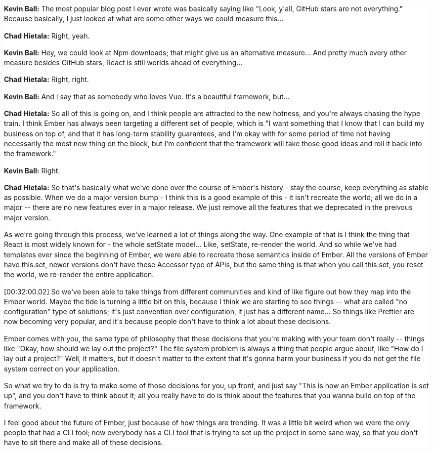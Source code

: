 **Kevin Ball:** The most popular blog post I ever wrote was basically saying like "Look, y'all, GitHub stars are not everything." Because basically, I just looked at what are some other ways we could measure this...

**Chad Hietala:** Right, yeah.

**Kevin Ball:** Hey, we could look at Npm downloads; that might give us an alternative measure... And pretty much every other measure besides GitHub stars, React is still worlds ahead of everything...

**Chad Hietala:** Right, right.

**Kevin Ball:** And I say that as somebody who loves Vue. It's a beautiful framework, but...

**Chad Hietala:** So all of this is going on, and I think people are attracted to the new hotness, and you're always chasing the hype train. I think Ember has always been targeting a different set of people, which is "I want something that I know that I can build my business on top of, and that it has long-term stability guarantees, and I'm okay with for some period of time not having necessarily the most new thing on the block, but I'm confident that the framework will take those good ideas and roll it back into the framework."

**Kevin Ball:** Right.

**Chad Hietala:** So that's basically what we've done over the course of Ember's history - stay the course, keep everything as stable as possible. When we do a major version bump - I think this is a good example of this - it isn't recreate the world; all we do in a major -- there are no new features ever in a major release. We just remove all the features that we deprecated in the preivous major version.

As we're going through this process, we've learned a lot of things along the way. One example of that is I think the thing that React is most widely known for - the whole setState model... Like, setState, re-render the world. And so while we've had templates ever since the beginning of Ember, we were able to recreate those semantics inside of Ember. All the versions of Ember have this.set, newer versions don't have these Accessor type of APIs, but the same thing is that when you call this.set, you reset the world, we re-render the entire application.

\[00:32:00.02\] So we've been able to take things from different communities and kind of like figure out how they map into the Ember world. Maybe the tide is turning a little bit on this, because I think we are starting to see things -- what are called "no configuration" type of solutions; it's just convention over configuration, it just has a different name... So things like Prettier are now becoming very popular, and it's because people don't have to think a lot about these decisions.

Ember comes with you, the same type of philosophy that these decisions that you're making with your team don't really -- things like "Okay, how should we lay out the project?" The file system problem is always a thing that people argue about, like "How do I lay out a project?" Well, it matters, but it doesn't matter to the extent that it's gonna harm your business if you do not get the file system correct on your application.

So what we try to do is try to make some of those decisions for you, up front, and just say "This is how an Ember application is set up", and you don't have to think about it; all you really have to do is think about the features that you wanna build on top of the framework.

I feel good about the future of Ember, just because of how things are trending. It was a little bit weird when we were the only people that had a CLI tool; now everybody has a CLI tool that is trying to set up the project in some sane way, so that you don't have to sit there and make all of these decisions.

